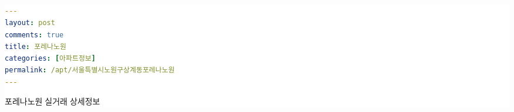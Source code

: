 ```yaml
---
layout: post
comments: true
title: 포레나노원
categories: [아파트정보]
permalink: /apt/서울특별시노원구상계동포레나노원
---
```


포레나노원 실거래 상세정보

<script type="text/javascript">
  google.charts.load('current', {'packages':['line', 'corechart']});
  google.charts.setOnLoadCallback(drawChart);

  function drawChart() {
    var data = new google.visualization.DataTable();
    data.addColumn('date', '거래일');
    data.addColumn('number', "매매");
    data.addColumn('number', "전세");
    data.addColumn('number', "전매");
